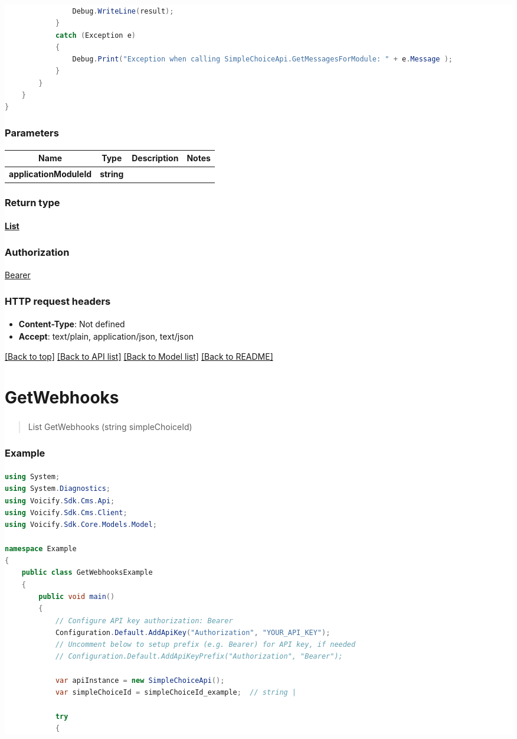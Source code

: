 ```csharp
                Debug.WriteLine(result);
            }
            catch (Exception e)
            {
                Debug.Print("Exception when calling SimpleChoiceApi.GetMessagesForModule: " + e.Message );
            }
        }
    }
}
```

### Parameters

Name | Type | Description  | Notes
------------- | ------------- | ------------- | -------------
 **applicationModuleId** | **string**|  | 

### Return type

[**List<SimpleChoiceModel>**](SimpleChoiceModel.md)

### Authorization

[Bearer](../README.md#Bearer)

### HTTP request headers

 - **Content-Type**: Not defined
 - **Accept**: text/plain, application/json, text/json

[[Back to top]](#) [[Back to API list]](../README.md#documentation-for-api-endpoints) [[Back to Model list]](../README.md#documentation-for-models) [[Back to README]](../README.md)

<a name="getwebhooks"></a>
# **GetWebhooks**
> List<SimpleChoiceWebhookModel> GetWebhooks (string simpleChoiceId)



### Example
```csharp
using System;
using System.Diagnostics;
using Voicify.Sdk.Cms.Api;
using Voicify.Sdk.Cms.Client;
using Voicify.Sdk.Core.Models.Model;

namespace Example
{
    public class GetWebhooksExample
    {
        public void main()
        {
            // Configure API key authorization: Bearer
            Configuration.Default.AddApiKey("Authorization", "YOUR_API_KEY");
            // Uncomment below to setup prefix (e.g. Bearer) for API key, if needed
            // Configuration.Default.AddApiKeyPrefix("Authorization", "Bearer");

            var apiInstance = new SimpleChoiceApi();
            var simpleChoiceId = simpleChoiceId_example;  // string | 

            try
            {
```